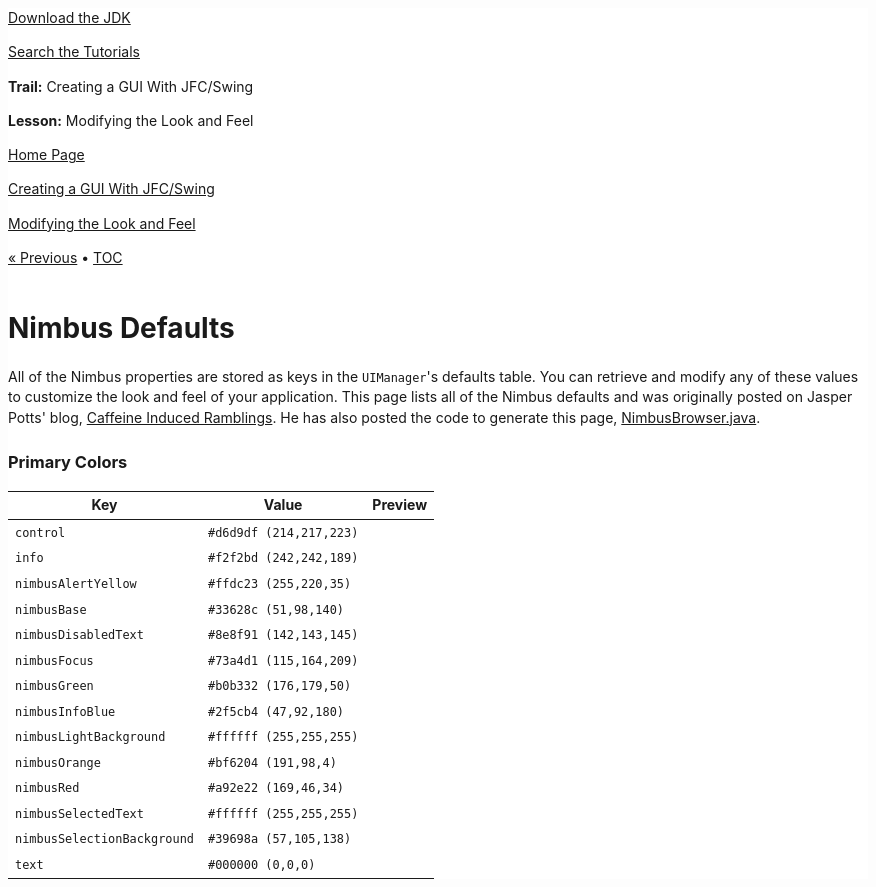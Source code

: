 [Download
the JDK](http://java.sun.com/javase/6/download.jsp)
  
[Search the
Tutorials](../../search.html)

**Trail:** Creating a GUI With JFC/Swing
  
**Lesson:** Modifying the Look and Feel

[Home Page](../../index.html)
>
[Creating a GUI With JFC/Swing](../index.html)
>
[Modifying the Look and Feel](index.html)

[« Previous](color.html) • [TOC](../TOC.html)

# Nimbus Defaults

All of the Nimbus properties are stored as keys in the
`UIManager`'s defaults table. You can retrieve
and modify any of these values to customize the look and feel
of your application.
This page lists all of the Nimbus defaults and was originally posted on
Jasper Potts' blog,
[Caffeine Induced Ramblings](http://www.jasperpotts.com/blog/2008/08/nimbus-uimanager-uidefaults/). He has also posted the code to generate this page,
[NimbusBrowser.java](http://jasperpotts.com/blogfiles/nimbusdefaults/NimbusBrowser.java).

### Primary Colors

| Key | Value | Preview |
| --- | --- | --- |
| `control` | ``` #d6d9df (214,217,223) ``` |  |
| `info` | ``` #f2f2bd (242,242,189) ``` |  |
| `nimbusAlertYellow` | ``` #ffdc23 (255,220,35) ``` |  |
| `nimbusBase` | ``` #33628c (51,98,140) ``` |  |
| `nimbusDisabledText` | ``` #8e8f91 (142,143,145) ``` |  |
| `nimbusFocus` | ``` #73a4d1 (115,164,209) ``` |  |
| `nimbusGreen` | ``` #b0b332 (176,179,50) ``` |  |
| `nimbusInfoBlue` | ``` #2f5cb4 (47,92,180) ``` |  |
| `nimbusLightBackground` | ``` #ffffff (255,255,255) ``` |  |
| `nimbusOrange` | ``` #bf6204 (191,98,4) ``` |  |
| `nimbusRed` | ``` #a92e22 (169,46,34) ``` |  |
| `nimbusSelectedText` | ``` #ffffff (255,255,255) ``` |  |
| `nimbusSelectionBackground` | ``` #39698a (57,105,138) ``` |  |
| `text` | ``` #000000 (0,0,0) ``` |  |
